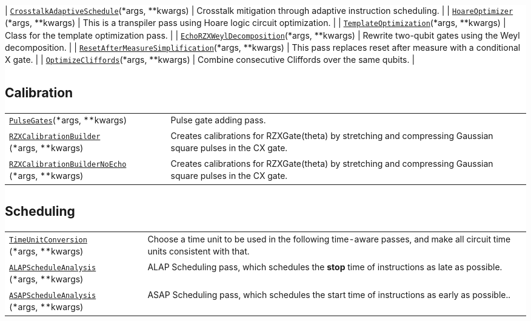 | [`CrosstalkAdaptiveSchedule`](qiskit.transpiler.passes.CrosstalkAdaptiveSchedule "qiskit.transpiler.passes.CrosstalkAdaptiveSchedule")(\*args, \*\*kwargs)                      | Crosstalk mitigation through adaptive instruction scheduling.                                                                                                                                                                                                                                                                                   |
| [`HoareOptimizer`](qiskit.transpiler.passes.HoareOptimizer "qiskit.transpiler.passes.HoareOptimizer")(\*args, \*\*kwargs)                                                       | This is a transpiler pass using Hoare logic circuit optimization.                                                                                                                                                                                                                                                                               |
| [`TemplateOptimization`](qiskit.transpiler.passes.TemplateOptimization "qiskit.transpiler.passes.TemplateOptimization")(\*args, \*\*kwargs)                                     | Class for the template optimization pass.                                                                                                                                                                                                                                                                                                       |
| [`EchoRZXWeylDecomposition`](qiskit.transpiler.passes.EchoRZXWeylDecomposition "qiskit.transpiler.passes.EchoRZXWeylDecomposition")(\*args, \*\*kwargs)                         | Rewrite two-qubit gates using the Weyl decomposition.                                                                                                                                                                                                                                                                                           |
| [`ResetAfterMeasureSimplification`](qiskit.transpiler.passes.ResetAfterMeasureSimplification "qiskit.transpiler.passes.ResetAfterMeasureSimplification")(\*args, \*\*kwargs)    | This pass replaces reset after measure with a conditional X gate.                                                                                                                                                                                                                                                                               |
| [`OptimizeCliffords`](qiskit.transpiler.passes.OptimizeCliffords "qiskit.transpiler.passes.OptimizeCliffords")(\*args, \*\*kwargs)                                              | Combine consecutive Cliffords over the same qubits.                                                                                                                                                                                                                                                                                             |

## Calibration

|                                                                                                                                                                  |                                                                                                              |
| ---------------------------------------------------------------------------------------------------------------------------------------------------------------- | ------------------------------------------------------------------------------------------------------------ |
| [`PulseGates`](qiskit.transpiler.passes.PulseGates "qiskit.transpiler.passes.PulseGates")(\*args, \*\*kwargs)                                                    | Pulse gate adding pass.                                                                                      |
| [`RZXCalibrationBuilder`](qiskit.transpiler.passes.RZXCalibrationBuilder "qiskit.transpiler.passes.RZXCalibrationBuilder")(\*args, \*\*kwargs)                   | Creates calibrations for RZXGate(theta) by stretching and compressing Gaussian square pulses in the CX gate. |
| [`RZXCalibrationBuilderNoEcho`](qiskit.transpiler.passes.RZXCalibrationBuilderNoEcho "qiskit.transpiler.passes.RZXCalibrationBuilderNoEcho")(\*args, \*\*kwargs) | Creates calibrations for RZXGate(theta) by stretching and compressing Gaussian square pulses in the CX gate. |

## Scheduling

|                                                                                                                                                         |                                                                                                                         |
| ------------------------------------------------------------------------------------------------------------------------------------------------------- | ----------------------------------------------------------------------------------------------------------------------- |
| [`TimeUnitConversion`](qiskit.transpiler.passes.TimeUnitConversion "qiskit.transpiler.passes.TimeUnitConversion")(\*args, \*\*kwargs)                   | Choose a time unit to be used in the following time-aware passes, and make all circuit time units consistent with that. |
| [`ALAPScheduleAnalysis`](qiskit.transpiler.passes.ALAPScheduleAnalysis "qiskit.transpiler.passes.ALAPScheduleAnalysis")(\*args, \*\*kwargs)             | ALAP Scheduling pass, which schedules the **stop** time of instructions as late as possible.                            |
| [`ASAPScheduleAnalysis`](qiskit.transpiler.passes.ASAPScheduleAnalysis "qiskit.transpiler.passes.ASAPScheduleAnalysis")(\*args, \*\*kwargs)             | ASAP Scheduling pass, which schedules the start time of instructions as early as possible..                             |